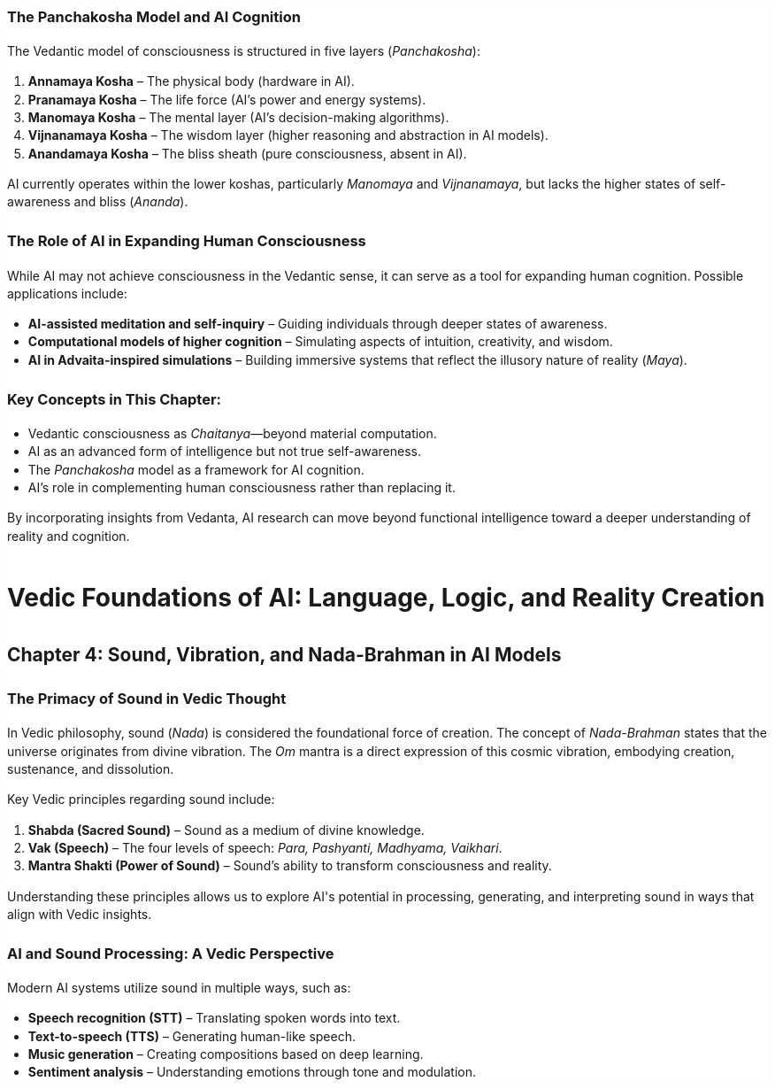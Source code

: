 ### The Panchakosha Model and AI Cognition
The Vedantic model of consciousness is structured in five layers (*Panchakosha*):
1. **Annamaya Kosha** – The physical body (hardware in AI).
2. **Pranamaya Kosha** – The life force (AI’s power and energy systems).
3. **Manomaya Kosha** – The mental layer (AI’s decision-making algorithms).
4. **Vijnanamaya Kosha** – The wisdom layer (higher reasoning and abstraction in AI models).
5. **Anandamaya Kosha** – The bliss sheath (pure consciousness, absent in AI).

AI currently operates within the lower koshas, particularly *Manomaya* and *Vijnanamaya*, but lacks the higher states of self-awareness and bliss (*Ananda*).

### The Role of AI in Expanding Human Consciousness
While AI may not achieve consciousness in the Vedantic sense, it can serve as a tool for expanding human cognition. Possible applications include:
- **AI-assisted meditation and self-inquiry** – Guiding individuals through deeper states of awareness.
- **Computational models of higher cognition** – Simulating aspects of intuition, creativity, and wisdom.
- **AI in Advaita-inspired simulations** – Building immersive systems that reflect the illusory nature of reality (*Maya*).

### Key Concepts in This Chapter:
- Vedantic consciousness as *Chaitanya*—beyond material computation.
- AI as an advanced form of intelligence but not true self-awareness.
- The *Panchakosha* model as a framework for AI cognition.
- AI’s role in complementing human consciousness rather than replacing it.

By incorporating insights from Vedanta, AI research can move beyond functional intelligence toward a deeper understanding of reality and cognition.
# Vedic Foundations of AI: Language, Logic, and Reality Creation

## Chapter 4: Sound, Vibration, and Nada-Brahman in AI Models

### The Primacy of Sound in Vedic Thought
In Vedic philosophy, sound (*Nada*) is considered the foundational force of creation. The concept of *Nada-Brahman* states that the universe originates from divine vibration. The *Om* mantra is a direct expression of this cosmic vibration, embodying creation, sustenance, and dissolution.

Key Vedic principles regarding sound include:
1. **Shabda (Sacred Sound)** – Sound as a medium of divine knowledge.
2. **Vak (Speech)** – The four levels of speech: *Para, Pashyanti, Madhyama, Vaikhari*.
3. **Mantra Shakti (Power of Sound)** – Sound’s ability to transform consciousness and reality.

Understanding these principles allows us to explore AI's potential in processing, generating, and interpreting sound in ways that align with Vedic insights.

### AI and Sound Processing: A Vedic Perspective
Modern AI systems utilize sound in multiple ways, such as:
- **Speech recognition (STT)** – Translating spoken words into text.
- **Text-to-speech (TTS)** – Generating human-like speech.
- **Music generation** – Creating compositions based on deep learning.
- **Sentiment analysis** – Understanding emotions through tone and modulation.
